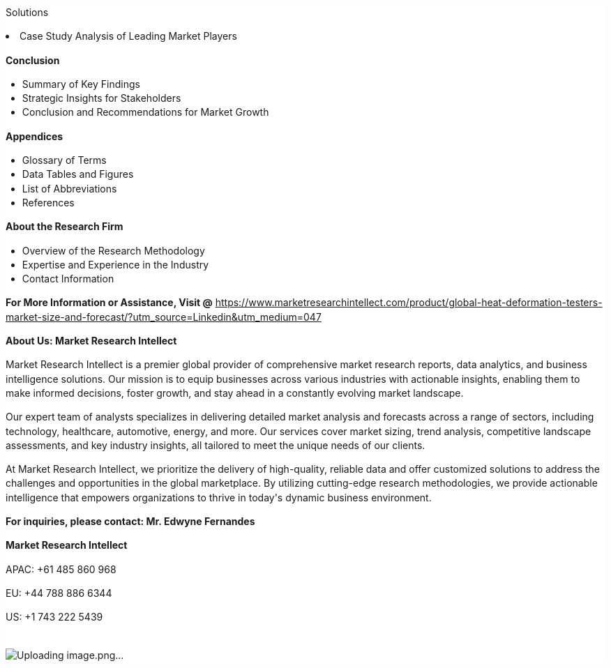 Solutions</li><li>Case Study Analysis of Leading Market Players</li></ul><p><strong>Conclusion</strong></p><ul><li>Summary of Key Findings</li><li>Strategic Insights for Stakeholders</li><li>Conclusion and Recommendations for Market Growth</li></ul><p><strong>Appendices</strong></p><ul><li>Glossary of Terms</li><li>Data Tables and Figures</li><li>List of Abbreviations</li><li>References</li></ul><p><strong>About the Research Firm</strong></p><ul><li>Overview of the Research Methodology</li><li>Expertise and Experience in the Industry</li><li>Contact Information</li></ul></div><div class="article-main__content" data-test-id="publishing-text-block"><p><span class="font-[700]"><strong>For More Information or Assistance, Visit @</strong>&nbsp;<a href="https://www.marketresearchintellect.com/product/global-heat-deformation-testers-market-size-and-forecast/?utm_source=Linkedin&utm_medium=047">https://www.marketresearchintellect.com/product/global-heat-deformation-testers-market-size-and-forecast/?utm_source=Linkedin&utm_medium=047</a></span></p><p><strong>About Us: Market Research Intellect</strong></p><p>Market Research Intellect is a premier global provider of comprehensive market research reports, data analytics, and business intelligence solutions. Our mission is to equip businesses across various industries with actionable insights, enabling them to make informed decisions, foster growth, and stay ahead in a constantly evolving market landscape.</p><p>Our expert team of analysts specializes in delivering detailed market analysis and forecasts across a range of sectors, including technology, healthcare, automotive, energy, and more. Our services cover market sizing, trend analysis, competitive landscape assessments, and key industry insights, all tailored to meet the unique needs of our clients.</p><p>At Market Research Intellect, we prioritize the delivery of high-quality, reliable data and offer customized solutions to address the challenges and opportunities in the global marketplace. By utilizing cutting-edge research methodologies, we provide actionable intelligence that empowers organizations to thrive in today's dynamic business environment.</p><p><strong>For inquiries, please contact: Mr. Edwyne Fernandes</strong></p><p><strong>Market Research Intellect</strong></p><p>APAC: +61 485 860 968</p><p>EU: +44 788 886 6344</p><p>US: +1 743 222 5439</p></div><div class="article-main__content" data-test-id="publishing-text-block">&nbsp;</div>
![Uploading image.png…]()
